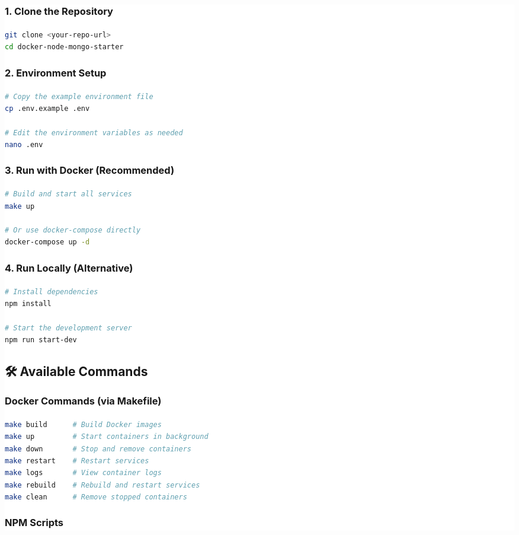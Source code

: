 ### 1. Clone the Repository

```bash
git clone <your-repo-url>
cd docker-node-mongo-starter
```

### 2. Environment Setup

```bash
# Copy the example environment file
cp .env.example .env

# Edit the environment variables as needed
nano .env
```

### 3. Run with Docker (Recommended)

```bash
# Build and start all services
make up

# Or use docker-compose directly
docker-compose up -d
```

### 4. Run Locally (Alternative)

```bash
# Install dependencies
npm install

# Start the development server
npm run start-dev
```

## 🛠️ Available Commands

### Docker Commands (via Makefile)

```bash
make build      # Build Docker images
make up         # Start containers in background
make down       # Stop and remove containers
make restart    # Restart services
make logs       # View container logs
make rebuild    # Rebuild and restart services
make clean      # Remove stopped containers
```

### NPM Scripts
